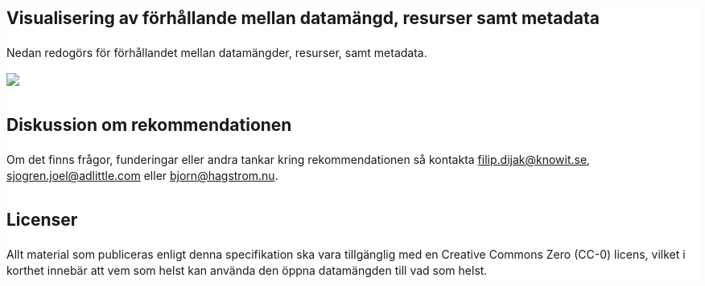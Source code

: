 ## Visualisering av förhållande mellan datamängd, resurser samt metadata

Nedan redogörs för förhållandet mellan datamängder, resurser, samt metadata.

<img src="/livsmedel/assets/images/rekommendationer_bild2.png" width="50%"/>

## Diskussion om rekommendationen

Om det finns frågor, funderingar eller andra tankar kring rekommendationen så kontakta [filip.dijak@knowit.se](mailto:filip.dijak@knowit.se), [sjogren.joel@adlittle.com](mailto:sjogren.joel@adlittle.com) eller [bjorn@hagstrom.nu](mailto:bjorn@hagstrom.nu).

## Licenser

Allt material som publiceras enligt denna specifikation ska vara tillgänglig med en Creative Commons Zero (CC-0) licens, vilket i korthet innebär att vem som helst kan använda den öppna datamängden till vad som helst.
